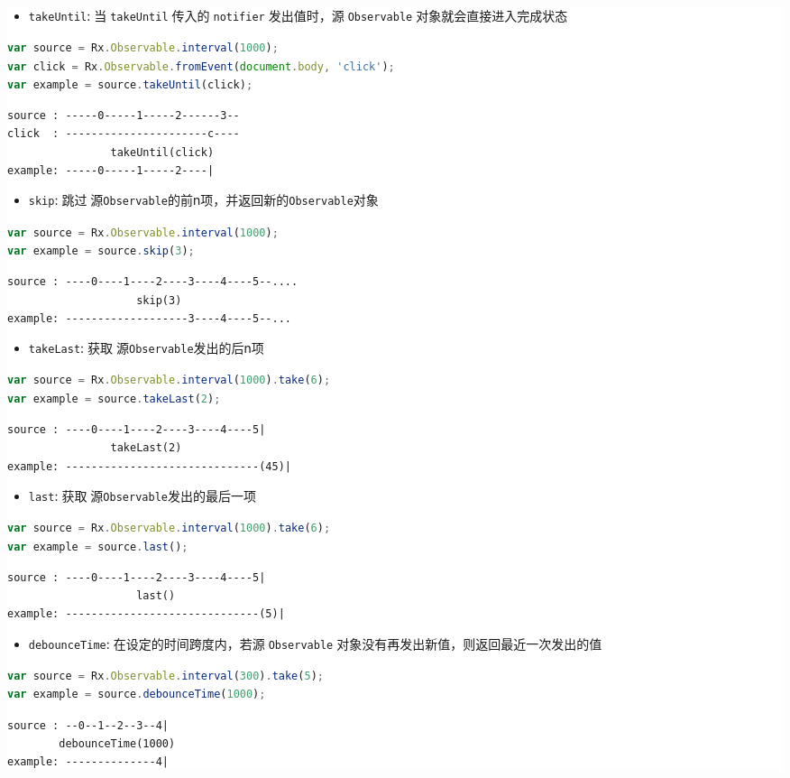 - `takeUntil`: 当 `takeUntil` 传入的 `notifier` 发出值时，源 `Observable` 对象就会直接进入完成状态
```js
var source = Rx.Observable.interval(1000);
var click = Rx.Observable.fromEvent(document.body, 'click');
var example = source.takeUntil(click);
```
```
source : -----0-----1-----2------3--
click  : ----------------------c----
                takeUntil(click)
example: -----0-----1-----2----|
```

- `skip`: 跳过 源`Observable`的前n项，并返回新的`Observable`对象
```js
var source = Rx.Observable.interval(1000);
var example = source.skip(3);
```
```
source : ----0----1----2----3----4----5--....
                    skip(3)
example: -------------------3----4----5--...
```

- `takeLast`: 获取 源`Observable`发出的后n项
```js
var source = Rx.Observable.interval(1000).take(6);
var example = source.takeLast(2);
```
```
source : ----0----1----2----3----4----5|
                takeLast(2)
example: ------------------------------(45)|
```

- `last`: 获取 源`Observable`发出的最后一项
```js
var source = Rx.Observable.interval(1000).take(6);
var example = source.last();
```
```
source : ----0----1----2----3----4----5|
                    last()
example: ------------------------------(5)|
```

- `debounceTime`: 在设定的时间跨度内，若源 `Observable` 对象没有再发出新值，则返回最近一次发出的值
```js
var source = Rx.Observable.interval(300).take(5);
var example = source.debounceTime(1000);
```
```
source : --0--1--2--3--4|
        debounceTime(1000)
example: --------------4| 
```
